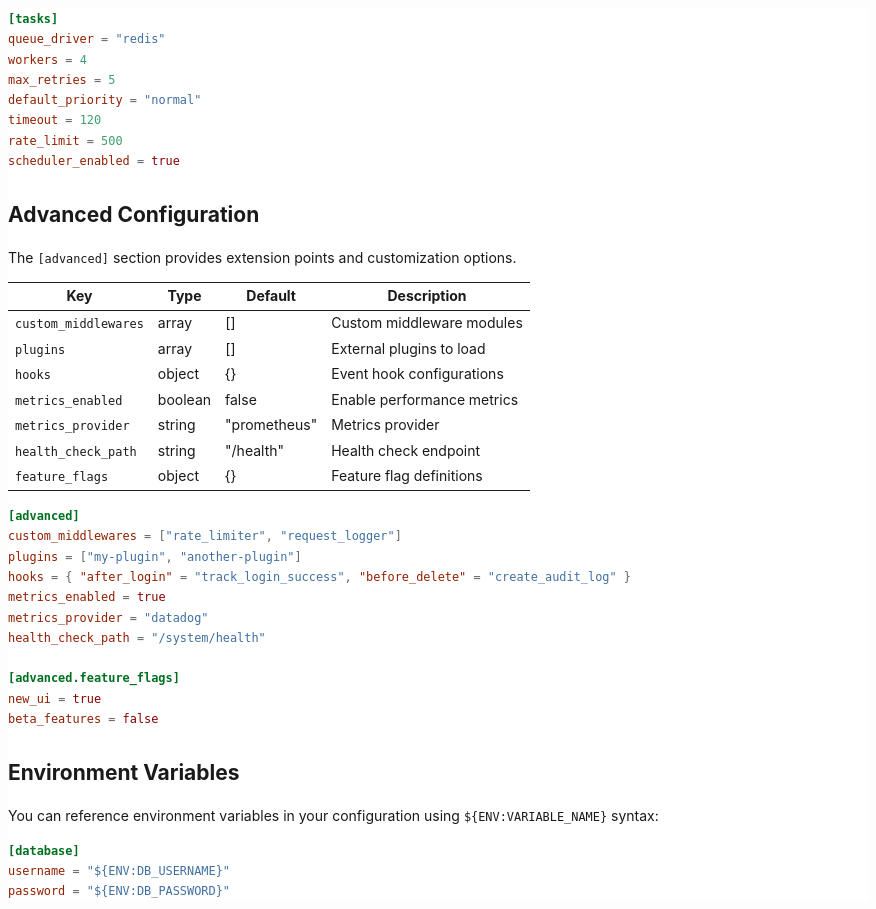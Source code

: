 ```toml
[tasks]
queue_driver = "redis"
workers = 4
max_retries = 5
default_priority = "normal"
timeout = 120
rate_limit = 500
scheduler_enabled = true
```

## Advanced Configuration

The `[advanced]` section provides extension points and customization options.

| Key | Type | Default | Description |
|-----|------|---------|-------------|
| `custom_middlewares` | array | [] | Custom middleware modules |
| `plugins` | array | [] | External plugins to load |
| `hooks` | object | {} | Event hook configurations |
| `metrics_enabled` | boolean | false | Enable performance metrics |
| `metrics_provider` | string | "prometheus" | Metrics provider |
| `health_check_path` | string | "/health" | Health check endpoint |
| `feature_flags` | object | {} | Feature flag definitions |

```toml
[advanced]
custom_middlewares = ["rate_limiter", "request_logger"]
plugins = ["my-plugin", "another-plugin"]
hooks = { "after_login" = "track_login_success", "before_delete" = "create_audit_log" }
metrics_enabled = true
metrics_provider = "datadog"
health_check_path = "/system/health"

[advanced.feature_flags]
new_ui = true
beta_features = false
```

## Environment Variables

You can reference environment variables in your configuration using `${ENV:VARIABLE_NAME}` syntax:

```toml
[database]
username = "${ENV:DB_USERNAME}"
password = "${ENV:DB_PASSWORD}"
```
